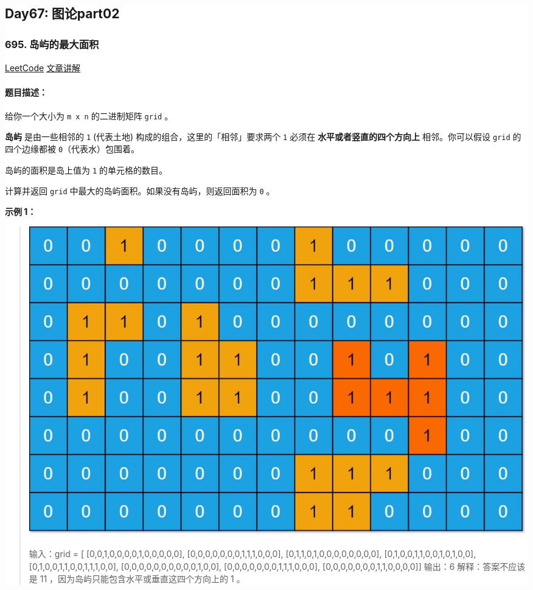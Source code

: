 ## Day67: 图论part02

### 695. 岛屿的最大面积

[LeetCode](https://leetcode.cn/problems/max-area-of-island/)  [文章讲解](https://programmercarl.com/0695.%E5%B2%9B%E5%B1%BF%E7%9A%84%E6%9C%80%E5%A4%A7%E9%9D%A2%E7%A7%AF.html)

#### 题目描述：

给你一个大小为 `m x n` 的二进制矩阵 `grid` 。

**岛屿** 是由一些相邻的 `1` (代表土地) 构成的组合，这里的「相邻」要求两个 `1` 必须在 **水平或者竖直的四个方向上** 相邻。你可以假设 `grid` 的四个边缘都被 `0`（代表水）包围着。

岛屿的面积是岛上值为 `1` 的单元格的数目。

计算并返回 `grid` 中最大的岛屿面积。如果没有岛屿，则返回面积为 `0` 。

**示例 1：**

> ![img](imgs/maxarea1-grid.jpg)
>
> 输入：grid = [
> [0,0,1,0,0,0,0,1,0,0,0,0,0],
> [0,0,0,0,0,0,0,1,1,1,0,0,0],
> [0,1,1,0,1,0,0,0,0,0,0,0,0],
> [0,1,0,0,1,1,0,0,1,0,1,0,0],
> [0,1,0,0,1,1,0,0,1,1,1,0,0],
> [0,0,0,0,0,0,0,0,0,0,1,0,0],
> [0,0,0,0,0,0,0,1,1,1,0,0,0],
> [0,0,0,0,0,0,0,1,1,0,0,0,0]]
> 输出：6
> 解释：答案不应该是 11 ，因为岛屿只能包含水平或垂直这四个方向上的 1 。
